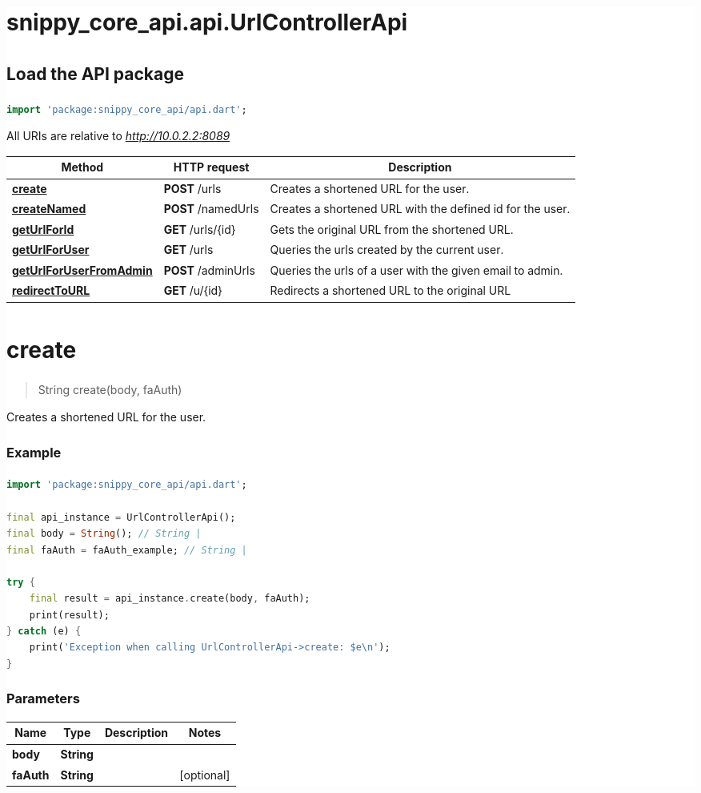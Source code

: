 # snippy_core_api.api.UrlControllerApi

## Load the API package
```dart
import 'package:snippy_core_api/api.dart';
```

All URIs are relative to *http://10.0.2.2:8089*

Method | HTTP request | Description
------------- | ------------- | -------------
[**create**](UrlControllerApi.md#create) | **POST** /urls | Creates a shortened URL for the user.
[**createNamed**](UrlControllerApi.md#createnamed) | **POST** /namedUrls | Creates a shortened URL with the defined id for the user.
[**getUrlForId**](UrlControllerApi.md#geturlforid) | **GET** /urls/{id} | Gets the original URL from the shortened URL.
[**getUrlForUser**](UrlControllerApi.md#geturlforuser) | **GET** /urls | Queries the urls created by the current user.
[**getUrlForUserFromAdmin**](UrlControllerApi.md#geturlforuserfromadmin) | **POST** /adminUrls | Queries the urls of a user with the given email to admin.
[**redirectToURL**](UrlControllerApi.md#redirecttourl) | **GET** /u/{id} | Redirects a shortened URL to the original URL


# **create**
> String create(body, faAuth)

Creates a shortened URL for the user.

### Example 
```dart
import 'package:snippy_core_api/api.dart';

final api_instance = UrlControllerApi();
final body = String(); // String | 
final faAuth = faAuth_example; // String | 

try { 
    final result = api_instance.create(body, faAuth);
    print(result);
} catch (e) {
    print('Exception when calling UrlControllerApi->create: $e\n');
}
```

### Parameters

Name | Type | Description  | Notes
------------- | ------------- | ------------- | -------------
 **body** | **String**|  | 
 **faAuth** | **String**|  | [optional] 
